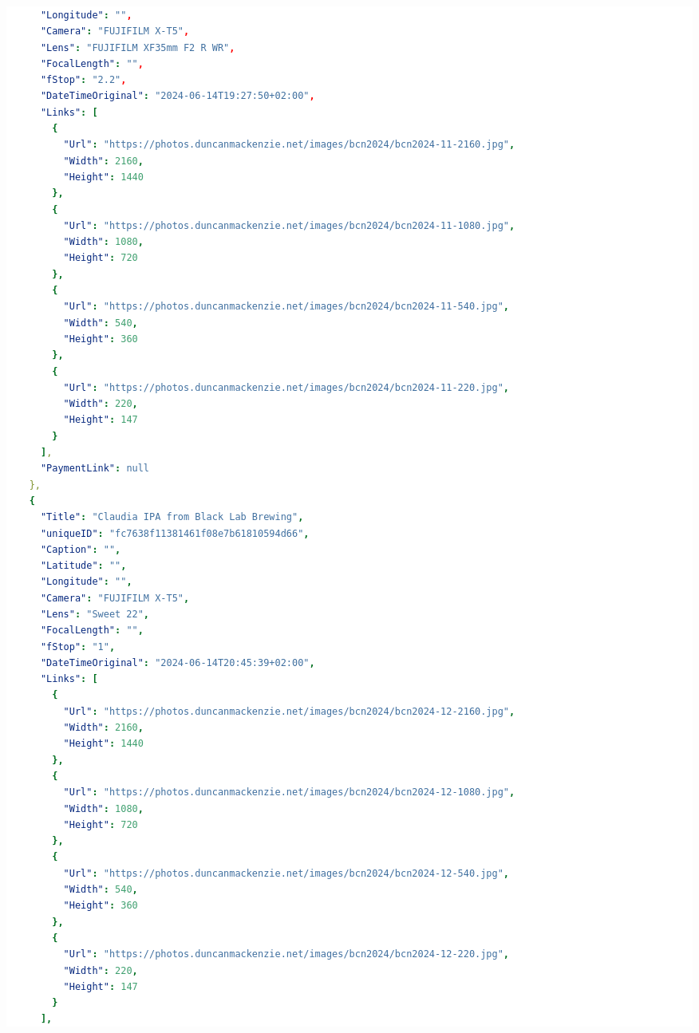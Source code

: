 ```yaml
      "Longitude": "",
      "Camera": "FUJIFILM X-T5",
      "Lens": "FUJIFILM XF35mm F2 R WR",
      "FocalLength": "",
      "fStop": "2.2",
      "DateTimeOriginal": "2024-06-14T19:27:50+02:00",
      "Links": [
        {
          "Url": "https://photos.duncanmackenzie.net/images/bcn2024/bcn2024-11-2160.jpg",
          "Width": 2160,
          "Height": 1440
        },
        {
          "Url": "https://photos.duncanmackenzie.net/images/bcn2024/bcn2024-11-1080.jpg",
          "Width": 1080,
          "Height": 720
        },
        {
          "Url": "https://photos.duncanmackenzie.net/images/bcn2024/bcn2024-11-540.jpg",
          "Width": 540,
          "Height": 360
        },
        {
          "Url": "https://photos.duncanmackenzie.net/images/bcn2024/bcn2024-11-220.jpg",
          "Width": 220,
          "Height": 147
        }
      ],
      "PaymentLink": null
    },
    {
      "Title": "Claudia IPA from Black Lab Brewing",
      "uniqueID": "fc7638f11381461f08e7b61810594d66",
      "Caption": "",
      "Latitude": "",
      "Longitude": "",
      "Camera": "FUJIFILM X-T5",
      "Lens": "Sweet 22",
      "FocalLength": "",
      "fStop": "1",
      "DateTimeOriginal": "2024-06-14T20:45:39+02:00",
      "Links": [
        {
          "Url": "https://photos.duncanmackenzie.net/images/bcn2024/bcn2024-12-2160.jpg",
          "Width": 2160,
          "Height": 1440
        },
        {
          "Url": "https://photos.duncanmackenzie.net/images/bcn2024/bcn2024-12-1080.jpg",
          "Width": 1080,
          "Height": 720
        },
        {
          "Url": "https://photos.duncanmackenzie.net/images/bcn2024/bcn2024-12-540.jpg",
          "Width": 540,
          "Height": 360
        },
        {
          "Url": "https://photos.duncanmackenzie.net/images/bcn2024/bcn2024-12-220.jpg",
          "Width": 220,
          "Height": 147
        }
      ],
```